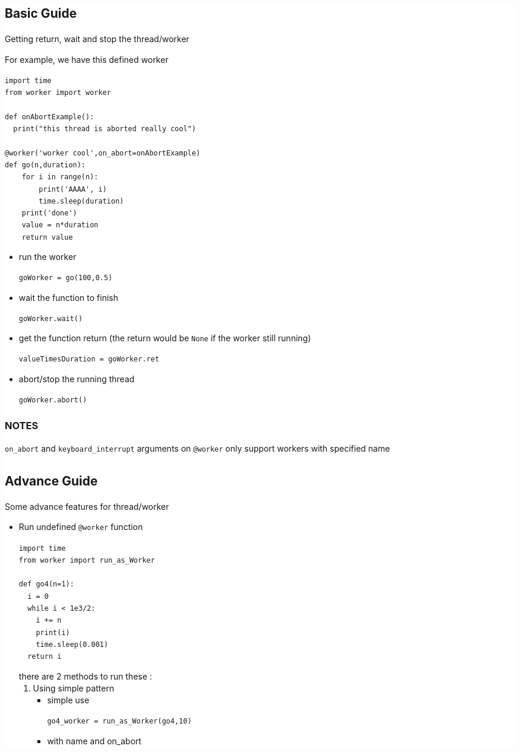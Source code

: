 ## Basic Guide
Getting return, wait and stop the thread/worker

For example, we have this defined worker
```
import time
from worker import worker

def onAbortExample():
  print("this thread is aborted really cool")

@worker('worker cool',on_abort=onAbortExample)
def go(n,duration):
	for i in range(n):
		print('AAAA', i)
		time.sleep(duration)
	print('done')
	value = n*duration
	return value
```

- run the worker
  ```
  goWorker = go(100,0.5)
  ```
- wait the function to finish
  ```
  goWorker.wait()
  ```
- get the function return (the return would be `None` if the worker still running)
  ```
  valueTimesDuration = goWorker.ret
  ```
- abort/stop the running thread
  ```
  goWorker.abort()
  ```

### NOTES 
`on_abort` and `keyboard_interrupt` arguments on `@worker` only support workers with specified name

## Advance Guide
Some advance features for thread/worker

- Run undefined `@worker` function
  ```
  import time
  from worker import run_as_Worker

  def go4(n=1):
    i = 0
    while i < 1e3/2:
      i += n
      print(i)
      time.sleep(0.001)
    return i
  ```
  there are 2 methods to run these :
  1. Using simple pattern
		- simple use
			```
			go4_worker = run_as_Worker(go4,10)
			```
		- with name and on_abort
			```